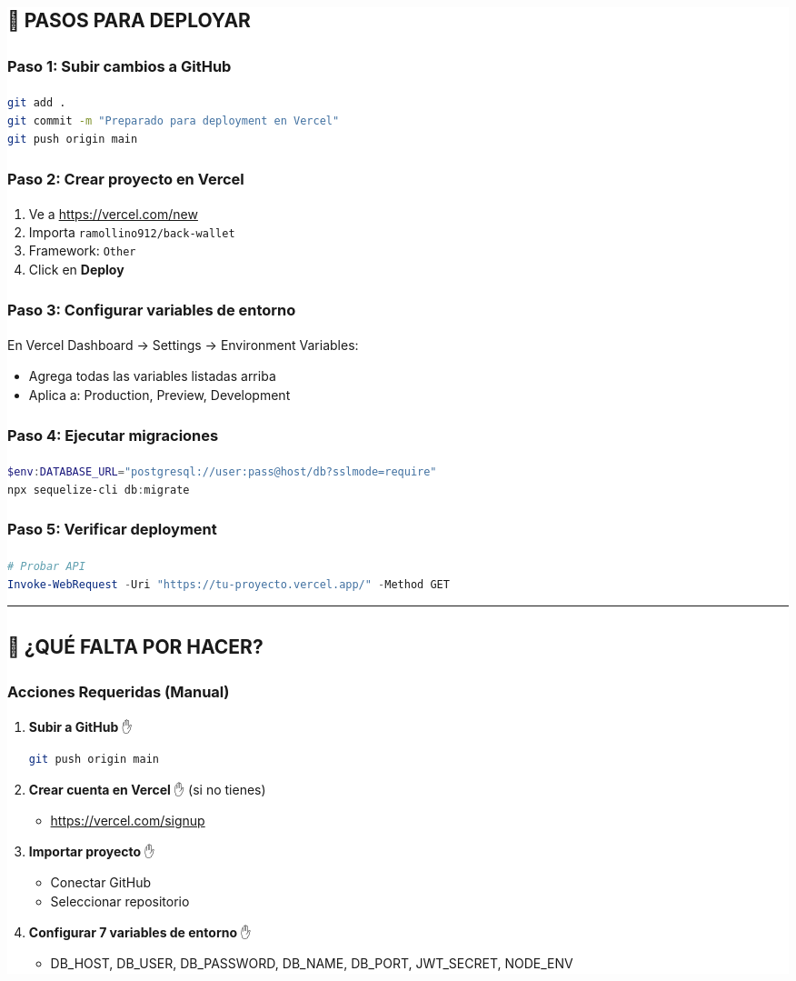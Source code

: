
## 🚀 PASOS PARA DEPLOYAR

### Paso 1: Subir cambios a GitHub
```bash
git add .
git commit -m "Preparado para deployment en Vercel"
git push origin main
```

### Paso 2: Crear proyecto en Vercel
1. Ve a https://vercel.com/new
2. Importa `ramollino912/back-wallet`
3. Framework: `Other`
4. Click en **Deploy**

### Paso 3: Configurar variables de entorno
En Vercel Dashboard → Settings → Environment Variables:
- Agrega todas las variables listadas arriba
- Aplica a: Production, Preview, Development

### Paso 4: Ejecutar migraciones
```powershell
$env:DATABASE_URL="postgresql://user:pass@host/db?sslmode=require"
npx sequelize-cli db:migrate
```

### Paso 5: Verificar deployment
```powershell
# Probar API
Invoke-WebRequest -Uri "https://tu-proyecto.vercel.app/" -Method GET
```

---

## 🎯 ¿QUÉ FALTA POR HACER?

### Acciones Requeridas (Manual)

1. **Subir a GitHub** ✋
   ```bash
   git push origin main
   ```

2. **Crear cuenta en Vercel** ✋ (si no tienes)
   - https://vercel.com/signup

3. **Importar proyecto** ✋
   - Conectar GitHub
   - Seleccionar repositorio

4. **Configurar 7 variables de entorno** ✋
   - DB_HOST, DB_USER, DB_PASSWORD, DB_NAME, DB_PORT, JWT_SECRET, NODE_ENV
